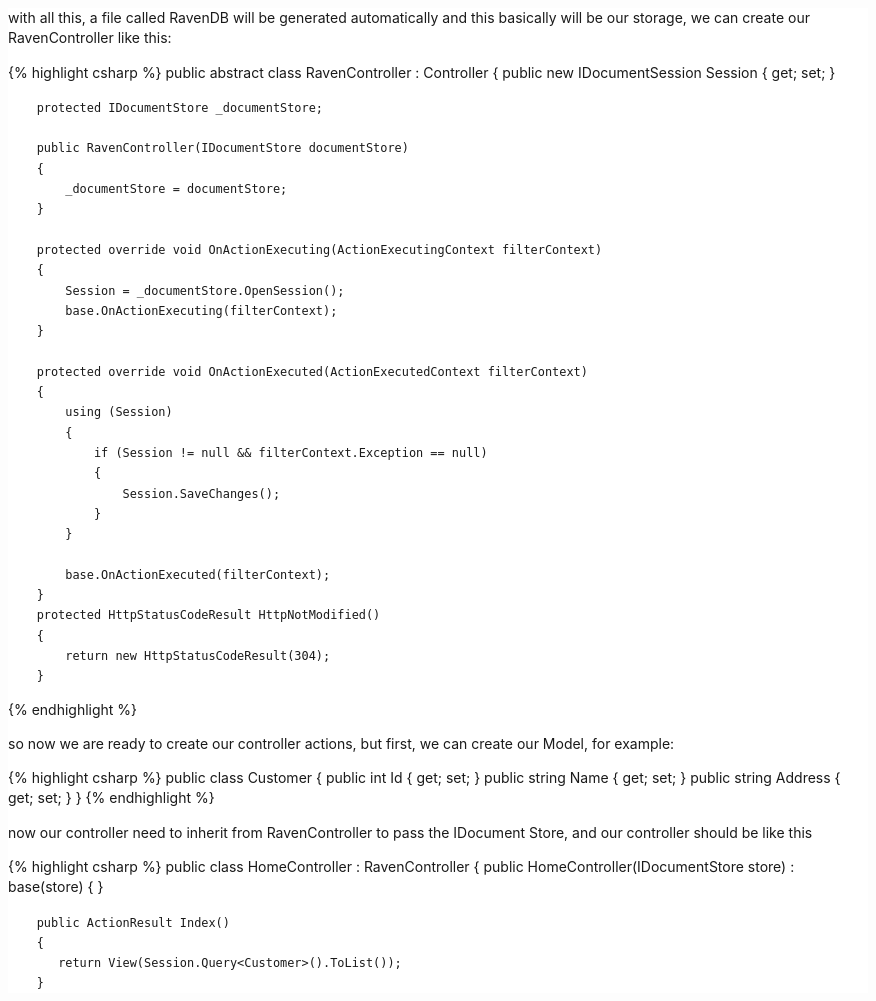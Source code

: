 with all this, a file called RavenDB will be generated automatically and this basically will be our storage, we can create our
RavenController like this:

{% highlight csharp %}
 public abstract class RavenController : Controller
    {
        public new IDocumentSession Session { get; set; }

        protected IDocumentStore _documentStore;

        public RavenController(IDocumentStore documentStore)
        {
            _documentStore = documentStore;
        }

        protected override void OnActionExecuting(ActionExecutingContext filterContext)
        {
            Session = _documentStore.OpenSession();
            base.OnActionExecuting(filterContext);
        }

        protected override void OnActionExecuted(ActionExecutedContext filterContext)
        {
            using (Session)
            {
                if (Session != null && filterContext.Exception == null)
                {
                    Session.SaveChanges();
                }
            }

            base.OnActionExecuted(filterContext);
        }
        protected HttpStatusCodeResult HttpNotModified()
        {
            return new HttpStatusCodeResult(304);
        }
{% endhighlight %}

so now we are ready to create our controller actions, but first, we can create our Model, for example:

{% highlight csharp %}
    public class Customer
    {
        public int Id { get; set; }
        public string Name { get; set; }
        public string Address { get; set; }
    }
{% endhighlight %}

now our controller need to inherit from RavenController to pass the IDocument Store, and our controller should be like this

{% highlight csharp %}
 public class HomeController : RavenController
    {
        public HomeController(IDocumentStore store)
            : base(store)
        { 
        }

        public ActionResult Index()
        {
		   return View(Session.Query<Customer>().ToList());
        }

